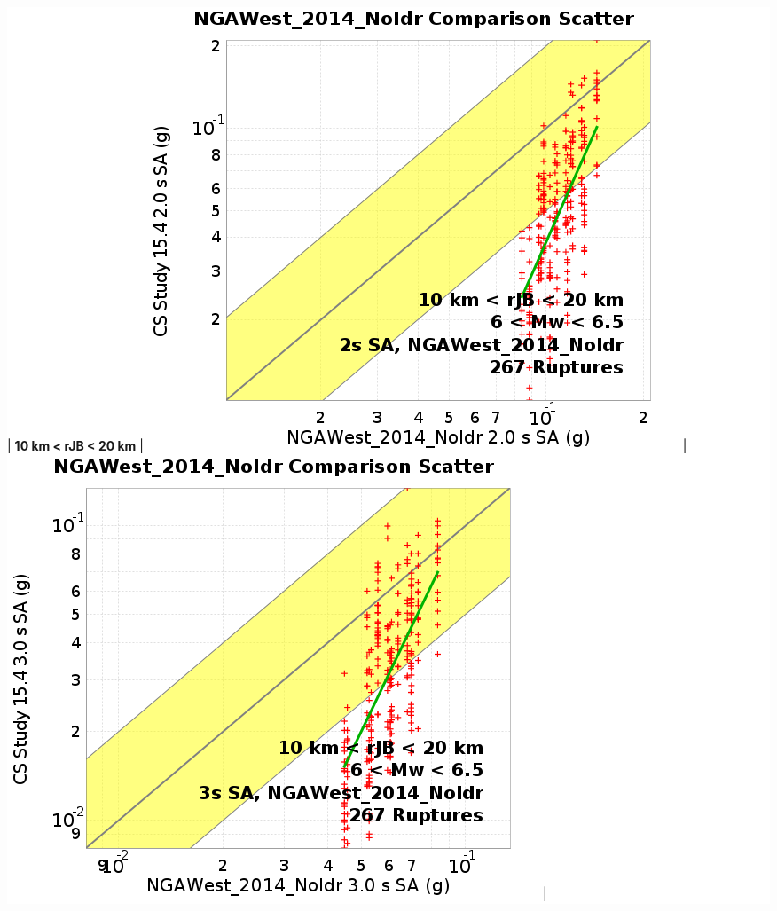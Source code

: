 | **10 km < rJB < 20 km** | ![Scatter Plot](resources/USC_mag_6_6.5_dist_10_20_2s_NGAWest_2014_NoIdr_scatter.png) | ![Scatter Plot](resources/USC_mag_6_6.5_dist_10_20_3s_NGAWest_2014_NoIdr_scatter.png) |